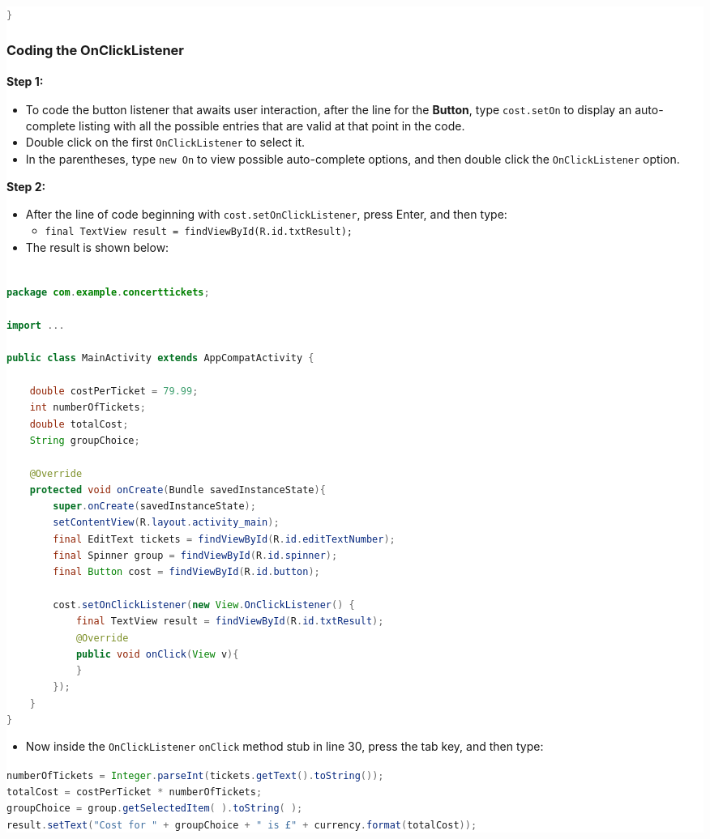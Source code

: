 ```java
}
```
### Coding the OnClickListener

**Step 1:**
- To code the button listener that awaits user interaction, after the line for the **Button**, type `cost.setOn` to display an auto-complete listing with all the possible entries that are valid at that point in the code. 
- Double click on the first `OnClickListener` to select it.
- In the parentheses, type `new On` to view possible auto-complete options, and then double click the `OnClickListener` option.
  
**Step 2:**
- After the line of code beginning with `cost.setOnClickListener`, press Enter, and then type:
  - `final TextView result = findViewById(R.id.txtResult);`
- The result is shown below:

```java

package com.example.concerttickets;

import ...

public class MainActivity extends AppCompatActivity {
    
    double costPerTicket = 79.99;
    int numberOfTickets;
    double totalCost;
    String groupChoice;

    @Override
    protected void onCreate(Bundle savedInstanceState){
        super.onCreate(savedInstanceState);
        setContentView(R.layout.activity_main);
        final EditText tickets = findViewById(R.id.editTextNumber);
        final Spinner group = findViewById(R.id.spinner);
        final Button cost = findViewById(R.id.button);
        
        cost.setOnClickListener(new View.OnClickListener() {
            final TextView result = findViewById(R.id.txtResult);
            @Override
            public void onClick(View v){
            }
        });
    }
}
```

- Now inside the `OnClickListener` `onClick` method stub in line 30, press the tab key, and then type:

```java
numberOfTickets = Integer.parseInt(tickets.getText().toString());
totalCost = costPerTicket * numberOfTickets;
groupChoice = group.getSelectedItem( ).toString( );
result.setText("Cost for " + groupChoice + " is £" + currency.format(totalCost));
```
